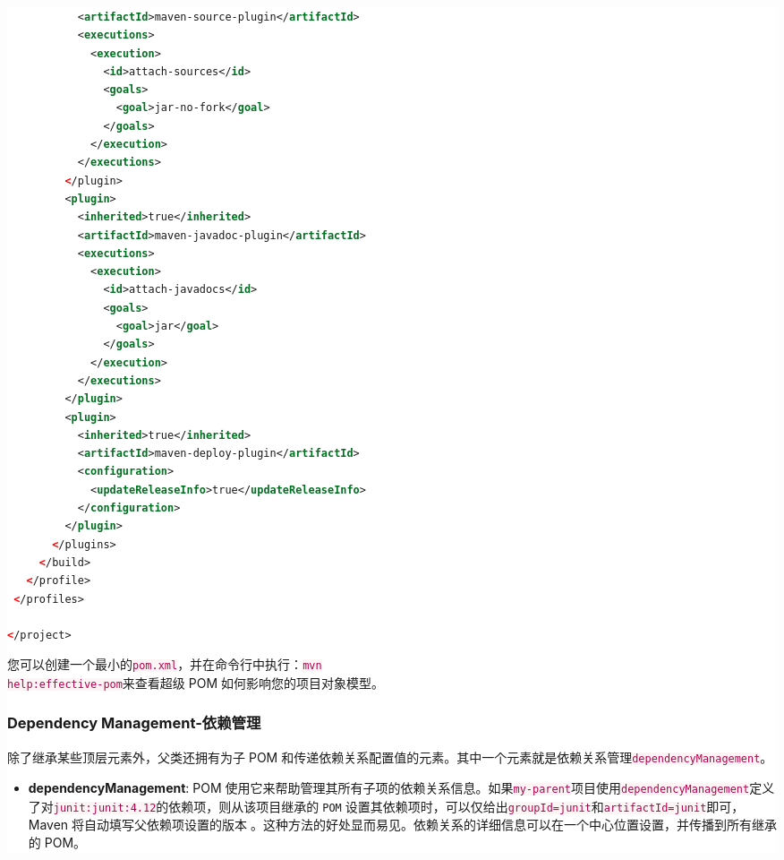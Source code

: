```xml
           <artifactId>maven-source-plugin</artifactId>
           <executions>
             <execution>
               <id>attach-sources</id>
               <goals>
                 <goal>jar-no-fork</goal>
               </goals>
             </execution>
           </executions>
         </plugin>
         <plugin>
           <inherited>true</inherited>
           <artifactId>maven-javadoc-plugin</artifactId>
           <executions>
             <execution>
               <id>attach-javadocs</id>
               <goals>
                 <goal>jar</goal>
               </goals>
             </execution>
           </executions>
         </plugin>
         <plugin>
           <inherited>true</inherited>
           <artifactId>maven-deploy-plugin</artifactId>
           <configuration>
             <updateReleaseInfo>true</updateReleaseInfo>
           </configuration>
         </plugin>
       </plugins>
     </build>
   </profile>
 </profiles>
 
</project>
```

您可以创建一个最小的<code style="color:#b30049;background-color:#fdf5f5">pom.xml</code>，并在命令行中执行：<code style="color:#b30049;background-color:#fdf5f5">mvn help:effective-pom</code>来查看超级 POM 如何影响您的项目对象模型。

### Dependency Management-依赖管理

除了继承某些顶层元素外，父类还拥有为子 POM 和传递依赖关系配置值的元素。其中一个元素就是依赖关系管理<code style="color:#b30049;background-color:#fdf5f5">dependencyManagement</code>。

- **dependencyManagement**: POM 使用它来帮助管理其所有子项的依赖关系信息。如果<code style="color:#b30049;background-color:#fdf5f5">my-parent</code>项目使用<code style="color:#b30049;background-color:#fdf5f5">dependencyManagement</code>定义了对<code style="color:#b30049;background-color:#fdf5f5">junit:junit:4.12</code>的依赖项，则从该项目继承的 `POM` 设置其依赖项时，可以仅给出<code style="color:#b30049;background-color:#fdf5f5">groupId=junit</code>和<code style="color:#b30049;background-color:#fdf5f5">artifactId=junit</code>即可，Maven 将自动填写父依赖项设置的版本 。这种方法的好处显而易见。依赖关系的详细信息可以在一个中心位置设置，并传播到所有继承的 POM。
